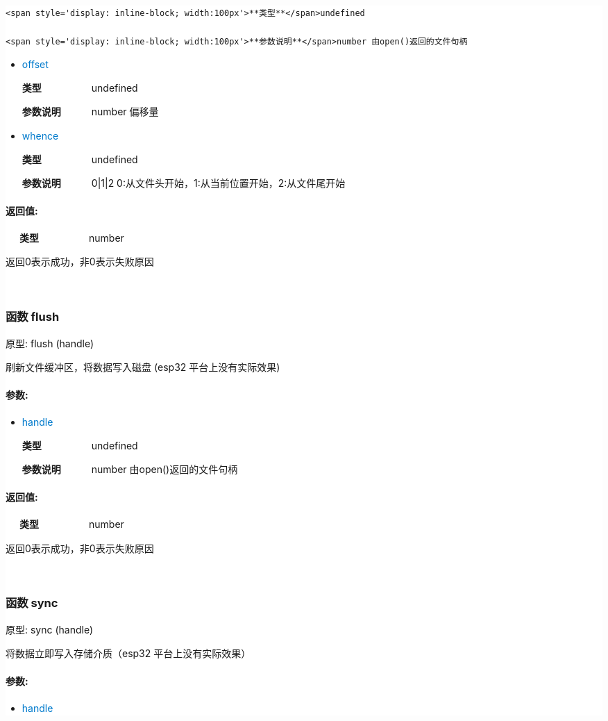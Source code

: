     <span style='display: inline-block; width:100px'>**类型**</span>undefined

    <span style='display: inline-block; width:100px'>**参数说明**</span>number 由open()返回的文件句柄

* <span style='color: #007acc'>offset</span>

    <span style='display: inline-block; width:100px'>**类型**</span>undefined

    <span style='display: inline-block; width:100px'>**参数说明**</span>number 偏移量

* <span style='color: #007acc'>whence</span>

    <span style='display: inline-block; width:100px'>**类型**</span>undefined

    <span style='display: inline-block; width:100px'>**参数说明**</span>0|1|2 0:从文件头开始，1:从当前位置开始，2:从文件尾开始


#### 返回值:

<span style='display: inline-block; width:100px;margin-left:20px'>**类型**</span>number

返回0表示成功，非0表示失败原因

<p style="height: 10px;margin:0px"></p>

<p style="height: 10px;margin:0px"></p>

### <span class='member-header function'></span> 函数  flush

原型:  flush (handle)

刷新文件缓冲区，将数据写入磁盘 (esp32 平台上没有实际效果)

#### 参数:

* <span style='color: #007acc'>handle</span>

    <span style='display: inline-block; width:100px'>**类型**</span>undefined

    <span style='display: inline-block; width:100px'>**参数说明**</span>number 由open()返回的文件句柄


#### 返回值:

<span style='display: inline-block; width:100px;margin-left:20px'>**类型**</span>number

返回0表示成功，非0表示失败原因

<p style="height: 10px;margin:0px"></p>

<p style="height: 10px;margin:0px"></p>

### <span class='member-header function'></span> 函数  sync

原型:  sync (handle)

将数据立即写入存储介质（esp32 平台上没有实际效果）

#### 参数:

* <span style='color: #007acc'>handle</span>
